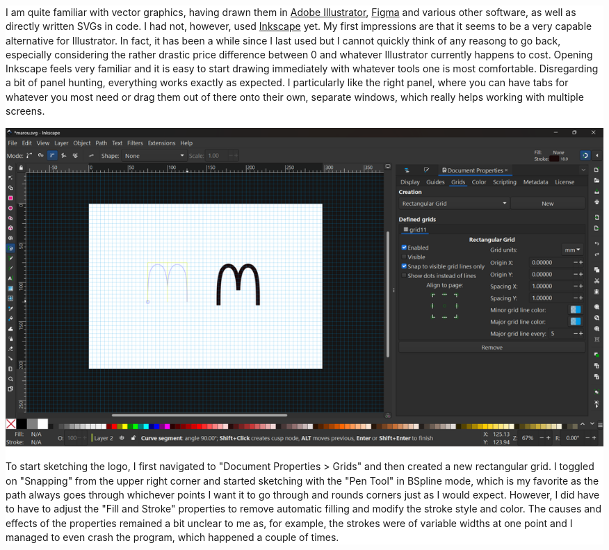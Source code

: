 I am quite familiar with vector graphics, having drawn them in [Adobe Illustrator](https://www.adobe.com/products/illustrator.html), [Figma](https://www.figma.com/) and various other software, as well as directly written SVGs in code. I had not, however, used [Inkscape](https://inkscape.org/) yet. My first impressions are that it seems to be a very capable alternative for Illustrator. In fact, it has been a while since I last used but I cannot quickly think of any reasong to go back, especially considering the rather drastic price difference between 0 and whatever Illustrator currently happens to cost. Opening Inkscape feels very familiar and it is easy to start drawing immediately with whatever tools one is most comfortable. Disregarding a bit of panel hunting, everything works exactly as expected. I particularly like the right panel, where you can have tabs for whatever you most need or drag them out of there onto their own, separate windows, which really helps working with multiple screens.

![Inkscape](inkscape.webp)

To start sketching the logo, I first navigated to "Document Properties > Grids" and then created a new rectangular grid. I toggled on "Snapping" from the upper right corner and started sketching with the "Pen Tool" in BSpline mode, which is my favorite as the path always goes through whichever points I want it to go through and rounds corners just as I would expect. However, I did have to have to adjust the "Fill and Stroke" properties to remove automatic filling and modify the stroke style and color. The causes and effects of the properties remained a bit unclear to me as, for example, the strokes were of variable widths at one point and I managed to even crash the program, which happened a couple of times.
